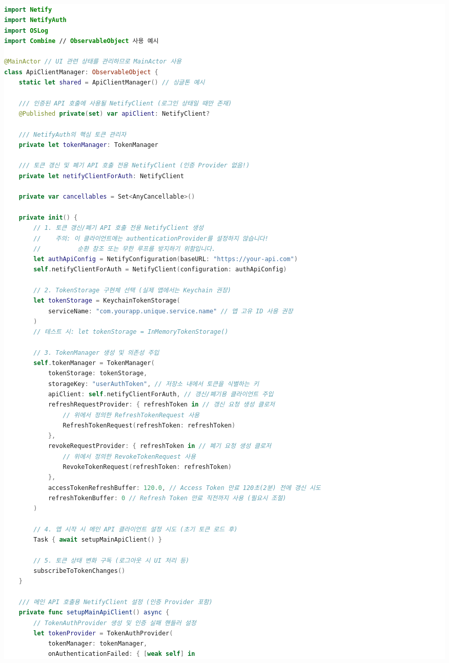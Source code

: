 ```swift
import Netify
import NetifyAuth
import OSLog
import Combine // ObservableObject 사용 예시

@MainActor // UI 관련 상태를 관리하므로 MainActor 사용
class ApiClientManager: ObservableObject {
    static let shared = ApiClientManager() // 싱글톤 예시

    /// 인증된 API 호출에 사용될 NetifyClient (로그인 상태일 때만 존재)
    @Published private(set) var apiClient: NetifyClient?

    /// NetifyAuth의 핵심 토큰 관리자
    private let tokenManager: TokenManager

    /// 토큰 갱신 및 폐기 API 호출 전용 NetifyClient (인증 Provider 없음!)
    private let netifyClientForAuth: NetifyClient

    private var cancellables = Set<AnyCancellable>()

    private init() {
        // 1. 토큰 갱신/폐기 API 호출 전용 NetifyClient 생성
        //    주의: 이 클라이언트에는 authenticationProvider를 설정하지 않습니다!
        //          순환 참조 또는 무한 루프를 방지하기 위함입니다.
        let authApiConfig = NetifyConfiguration(baseURL: "https://your-api.com")
        self.netifyClientForAuth = NetifyClient(configuration: authApiConfig)

        // 2. TokenStorage 구현체 선택 (실제 앱에서는 Keychain 권장)
        let tokenStorage = KeychainTokenStorage(
            serviceName: "com.yourapp.unique.service.name" // 앱 고유 ID 사용 권장
        )
        // 테스트 시: let tokenStorage = InMemoryTokenStorage()

        // 3. TokenManager 생성 및 의존성 주입
        self.tokenManager = TokenManager(
            tokenStorage: tokenStorage,
            storageKey: "userAuthToken", // 저장소 내에서 토큰을 식별하는 키
            apiClient: self.netifyClientForAuth, // 갱신/폐기용 클라이언트 주입
            refreshRequestProvider: { refreshToken in // 갱신 요청 생성 클로저
                // 위에서 정의한 RefreshTokenRequest 사용
                RefreshTokenRequest(refreshToken: refreshToken)
            },
            revokeRequestProvider: { refreshToken in // 폐기 요청 생성 클로저
                // 위에서 정의한 RevokeTokenRequest 사용
                RevokeTokenRequest(refreshToken: refreshToken)
            },
            accessTokenRefreshBuffer: 120.0, // Access Token 만료 120초(2분) 전에 갱신 시도
            refreshTokenBuffer: 0 // Refresh Token 만료 직전까지 사용 (필요시 조절)
        )

        // 4. 앱 시작 시 메인 API 클라이언트 설정 시도 (초기 토큰 로드 후)
        Task { await setupMainApiClient() }

        // 5. 토큰 상태 변화 구독 (로그아웃 시 UI 처리 등)
        subscribeToTokenChanges()
    }

    /// 메인 API 호출용 NetifyClient 설정 (인증 Provider 포함)
    private func setupMainApiClient() async {
        // TokenAuthProvider 생성 및 인증 실패 핸들러 설정
        let tokenProvider = TokenAuthProvider(
            tokenManager: tokenManager,
            onAuthenticationFailed: { [weak self] in
```